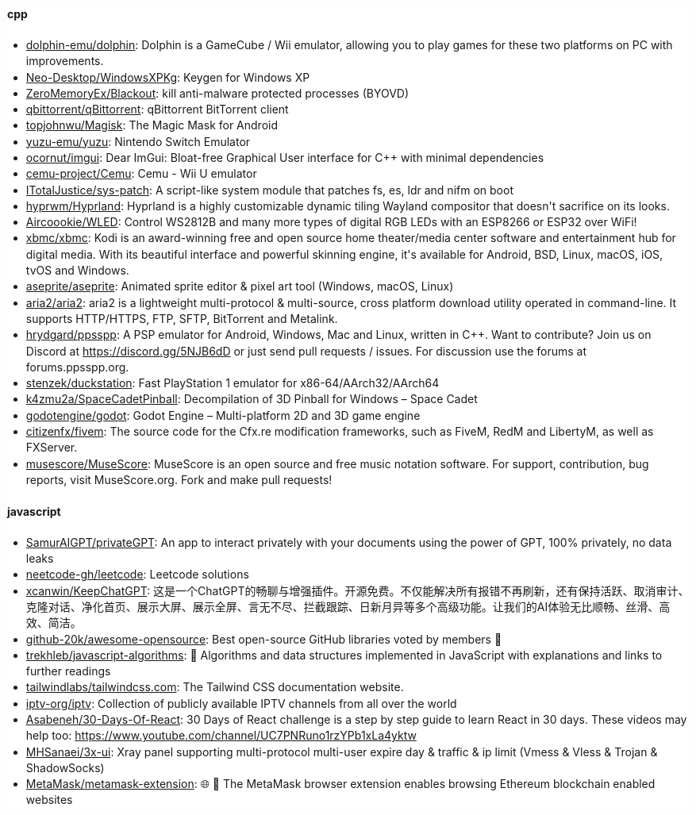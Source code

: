 #### cpp
* [dolphin-emu/dolphin](https://github.com/dolphin-emu/dolphin): Dolphin is a GameCube / Wii emulator, allowing you to play games for these two platforms on PC with improvements.
* [Neo-Desktop/WindowsXPKg](https://github.com/Neo-Desktop/WindowsXPKg): Keygen for Windows XP
* [ZeroMemoryEx/Blackout](https://github.com/ZeroMemoryEx/Blackout): kill anti-malware protected processes (BYOVD)
* [qbittorrent/qBittorrent](https://github.com/qbittorrent/qBittorrent): qBittorrent BitTorrent client
* [topjohnwu/Magisk](https://github.com/topjohnwu/Magisk): The Magic Mask for Android
* [yuzu-emu/yuzu](https://github.com/yuzu-emu/yuzu): Nintendo Switch Emulator
* [ocornut/imgui](https://github.com/ocornut/imgui): Dear ImGui: Bloat-free Graphical User interface for C++ with minimal dependencies
* [cemu-project/Cemu](https://github.com/cemu-project/Cemu): Cemu - Wii U emulator
* [ITotalJustice/sys-patch](https://github.com/ITotalJustice/sys-patch): A script-like system module that patches fs, es, ldr and nifm on boot
* [hyprwm/Hyprland](https://github.com/hyprwm/Hyprland): Hyprland is a highly customizable dynamic tiling Wayland compositor that doesn't sacrifice on its looks.
* [Aircoookie/WLED](https://github.com/Aircoookie/WLED): Control WS2812B and many more types of digital RGB LEDs with an ESP8266 or ESP32 over WiFi!
* [xbmc/xbmc](https://github.com/xbmc/xbmc): Kodi is an award-winning free and open source home theater/media center software and entertainment hub for digital media. With its beautiful interface and powerful skinning engine, it's available for Android, BSD, Linux, macOS, iOS, tvOS and Windows.
* [aseprite/aseprite](https://github.com/aseprite/aseprite): Animated sprite editor & pixel art tool (Windows, macOS, Linux)
* [aria2/aria2](https://github.com/aria2/aria2): aria2 is a lightweight multi-protocol & multi-source, cross platform download utility operated in command-line. It supports HTTP/HTTPS, FTP, SFTP, BitTorrent and Metalink.
* [hrydgard/ppsspp](https://github.com/hrydgard/ppsspp): A PSP emulator for Android, Windows, Mac and Linux, written in C++. Want to contribute? Join us on Discord at https://discord.gg/5NJB6dD or just send pull requests / issues. For discussion use the forums at forums.ppsspp.org.
* [stenzek/duckstation](https://github.com/stenzek/duckstation): Fast PlayStation 1 emulator for x86-64/AArch32/AArch64
* [k4zmu2a/SpaceCadetPinball](https://github.com/k4zmu2a/SpaceCadetPinball): Decompilation of 3D Pinball for Windows – Space Cadet
* [godotengine/godot](https://github.com/godotengine/godot): Godot Engine – Multi-platform 2D and 3D game engine
* [citizenfx/fivem](https://github.com/citizenfx/fivem): The source code for the Cfx.re modification frameworks, such as FiveM, RedM and LibertyM, as well as FXServer.
* [musescore/MuseScore](https://github.com/musescore/MuseScore): MuseScore is an open source and free music notation software. For support, contribution, bug reports, visit MuseScore.org. Fork and make pull requests!

#### javascript
* [SamurAIGPT/privateGPT](https://github.com/SamurAIGPT/privateGPT): An app to interact privately with your documents using the power of GPT, 100% privately, no data leaks
* [neetcode-gh/leetcode](https://github.com/neetcode-gh/leetcode): Leetcode solutions
* [xcanwin/KeepChatGPT](https://github.com/xcanwin/KeepChatGPT): 这是一个ChatGPT的畅聊与增强插件。开源免费。不仅能解决所有报错不再刷新，还有保持活跃、取消审计、克隆对话、净化首页、展示大屏、展示全屏、言无不尽、拦截跟踪、日新月异等多个高级功能。让我们的AI体验无比顺畅、丝滑、高效、简洁。
* [github-20k/awesome-opensource](https://github.com/github-20k/awesome-opensource): Best open-source GitHub libraries voted by members 🎤
* [trekhleb/javascript-algorithms](https://github.com/trekhleb/javascript-algorithms): 📝 Algorithms and data structures implemented in JavaScript with explanations and links to further readings
* [tailwindlabs/tailwindcss.com](https://github.com/tailwindlabs/tailwindcss.com): The Tailwind CSS documentation website.
* [iptv-org/iptv](https://github.com/iptv-org/iptv): Collection of publicly available IPTV channels from all over the world
* [Asabeneh/30-Days-Of-React](https://github.com/Asabeneh/30-Days-Of-React): 30 Days of React challenge is a step by step guide to learn React in 30 days. These videos may help too: https://www.youtube.com/channel/UC7PNRuno1rzYPb1xLa4yktw
* [MHSanaei/3x-ui](https://github.com/MHSanaei/3x-ui): Xray panel supporting multi-protocol multi-user expire day & traffic & ip limit (Vmess & Vless & Trojan & ShadowSocks)
* [MetaMask/metamask-extension](https://github.com/MetaMask/metamask-extension): 🌐 🔌 The MetaMask browser extension enables browsing Ethereum blockchain enabled websites
